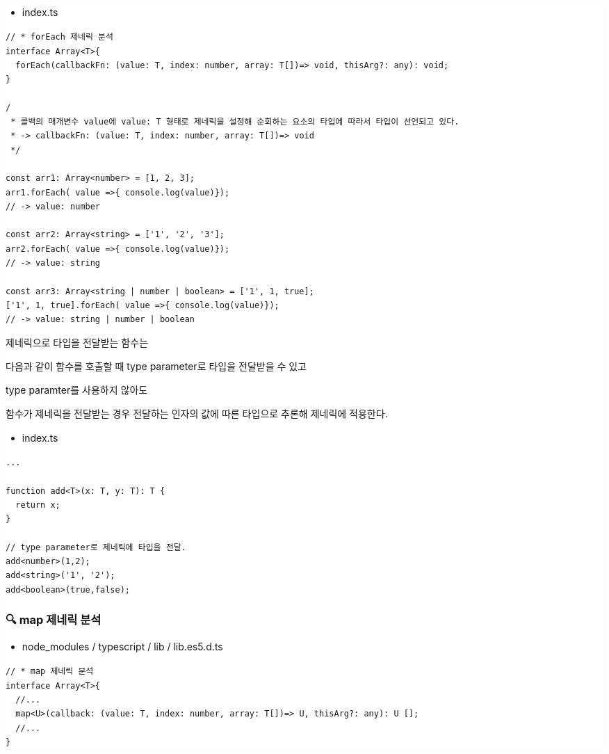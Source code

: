 - index.ts

```tsx
// * forEach 제네릭 분석
interface Array<T>{
  forEach(callbackFn: (value: T, index: number, array: T[])=> void, thisArg?: any): void;
}

/
 * 콜백의 매개변수 value에 value: T 형태로 제네릭을 설정해 순회하는 요소의 타입에 따라서 타입이 선언되고 있다.
 * -> callbackFn: (value: T, index: number, array: T[])=> void
 */
 
const arr1: Array<number> = [1, 2, 3]; 
arr1.forEach( value =>{ console.log(value)}); 
// -> value: number

const arr2: Array<string> = ['1', '2', '3']; 
arr2.forEach( value =>{ console.log(value)});
// -> value: string 

const arr3: Array<string | number | boolean> = ['1', 1, true]; 
['1', 1, true].forEach( value =>{ console.log(value)}); 
// -> value: string | number | boolean

```

제네릭으로 타입을 전달받는 함수는 

다음과 같이 함수를 호출할 때 type parameter로 타입을 전달받을 수 있고

type paramter를 사용하지 않아도 

함수가 제네릭을 전달받는 경우 전달하는 인자의 값에 따른 타입으로 추론해 제네릭에 적용한다.

- index.ts

```tsx
...

function add<T>(x: T, y: T): T { 
  return x; 
}

// type parameter로 제네릭에 타입을 전달.
add<number>(1,2);
add<string>('1', '2');
add<boolean>(true,false);
```

### 🔍 map 제네릭 분석

- node_modules / typescript / lib / lib.es5.d.ts

```tsx
// * map 제네릭 분석
interface Array<T>{
  //...
  map<U>(callback: (value: T, index: number, array: T[])=> U, thisArg?: any): U [];
  //...
}
```
